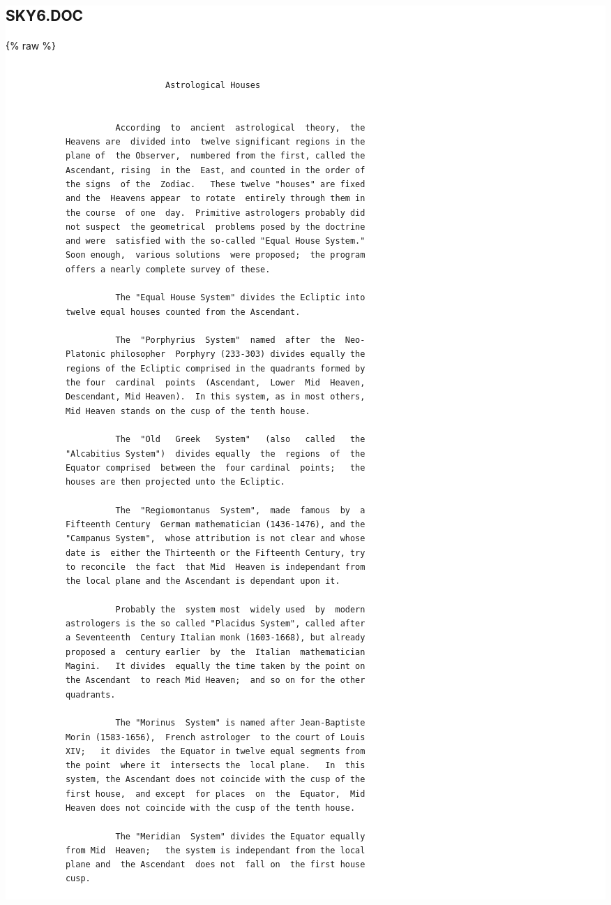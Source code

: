 ## SKY6.DOC

{% raw %}
```

                                Astrological Houses

            
                      According  to  ancient  astrological  theory,  the
            Heavens are  divided into  twelve significant regions in the
            plane of  the Observer,  numbered from the first, called the
            Ascendant, rising  in the  East, and counted in the order of
            the signs  of the  Zodiac.   These twelve "houses" are fixed
            and the  Heavens appear  to rotate  entirely through them in
            the course  of one  day.  Primitive astrologers probably did
            not suspect  the geometrical  problems posed by the doctrine
            and were  satisfied with the so-called "Equal House System."
            Soon enough,  various solutions  were proposed;  the program
            offers a nearly complete survey of these.
            
                      The "Equal House System" divides the Ecliptic into
            twelve equal houses counted from the Ascendant.
            
                      The  "Porphyrius  System"  named  after  the  Neo-
            Platonic philosopher  Porphyry (233-303) divides equally the
            regions of the Ecliptic comprised in the quadrants formed by
            the four  cardinal  points  (Ascendant,  Lower  Mid  Heaven,
            Descendant, Mid Heaven).  In this system, as in most others,
            Mid Heaven stands on the cusp of the tenth house.
            
                      The  "Old   Greek   System"   (also   called   the
            "Alcabitius System")  divides equally  the  regions  of  the
            Equator comprised  between the  four cardinal  points;   the
            houses are then projected unto the Ecliptic.
            
                      The  "Regiomontanus  System",  made  famous  by  a
            Fifteenth Century  German mathematician (1436-1476), and the
            "Campanus System",  whose attribution is not clear and whose
            date is  either the Thirteenth or the Fifteenth Century, try
            to reconcile  the fact  that Mid  Heaven is independant from
            the local plane and the Ascendant is dependant upon it.
            
                      Probably the  system most  widely used  by  modern
            astrologers is the so called "Placidus System", called after
            a Seventeenth  Century Italian monk (1603-1668), but already
            proposed a  century earlier  by  the  Italian  mathematician
            Magini.   It divides  equally the time taken by the point on
            the Ascendant  to reach Mid Heaven;  and so on for the other
            quadrants.
            
                      The "Morinus  System" is named after Jean-Baptiste
            Morin (1583-1656),  French astrologer  to the court of Louis
            XIV;   it divides  the Equator in twelve equal segments from
            the point  where it  intersects the  local plane.   In  this
            system, the Ascendant does not coincide with the cusp of the
            first house,  and except  for places  on  the  Equator,  Mid
            Heaven does not coincide with the cusp of the tenth house.
            
                      The "Meridian  System" divides the Equator equally
            from Mid  Heaven;   the system is independant from the local
            plane and  the Ascendant  does not  fall on  the first house
            cusp.
            
```